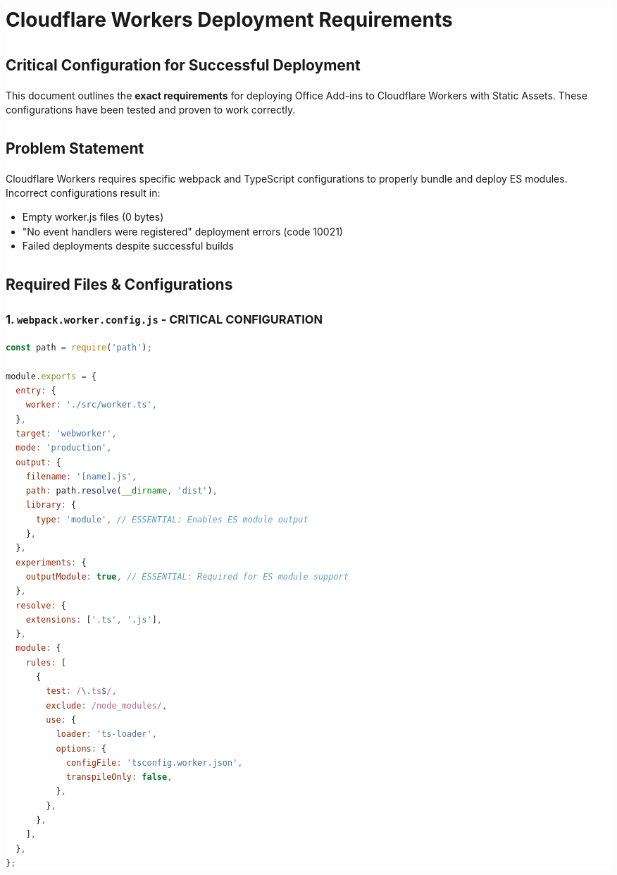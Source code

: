 # Cloudflare Workers Deployment Requirements

## Critical Configuration for Successful Deployment

This document outlines the **exact requirements** for deploying Office Add-ins to Cloudflare Workers with Static Assets. These configurations have been tested and proven to work correctly.

## Problem Statement

Cloudflare Workers requires specific webpack and TypeScript configurations to properly bundle and deploy ES modules. Incorrect configurations result in:

- Empty worker.js files (0 bytes)
- "No event handlers were registered" deployment errors (code 10021)
- Failed deployments despite successful builds

## Required Files & Configurations

### 1. `webpack.worker.config.js` - CRITICAL CONFIGURATION

```javascript
const path = require('path');

module.exports = {
  entry: {
    worker: './src/worker.ts',
  },
  target: 'webworker',
  mode: 'production',
  output: {
    filename: '[name].js',
    path: path.resolve(__dirname, 'dist'),
    library: {
      type: 'module', // ESSENTIAL: Enables ES module output
    },
  },
  experiments: {
    outputModule: true, // ESSENTIAL: Required for ES module support
  },
  resolve: {
    extensions: ['.ts', '.js'],
  },
  module: {
    rules: [
      {
        test: /\.ts$/,
        exclude: /node_modules/,
        use: {
          loader: 'ts-loader',
          options: {
            configFile: 'tsconfig.worker.json',
            transpileOnly: false,
          },
        },
      },
    ],
  },
};
```
